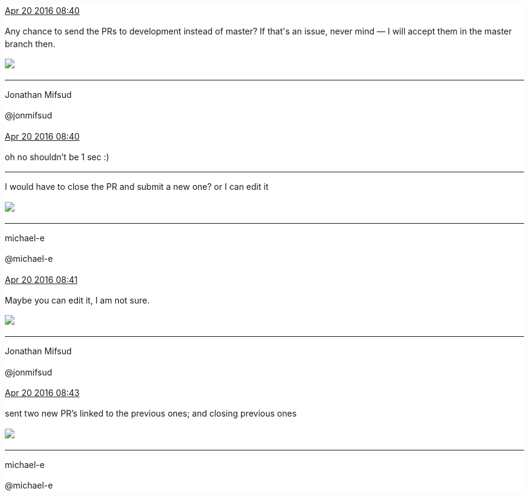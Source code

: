[Apr 20 2016
08:40](https://gitter.im/symphonycms/symphony-2?at=5717406298c544f1396cc5be ""
)

Any chance to send the PRs to development instead of master? If that's an
issue, never mind — I will accept them in the master branch then.

![](https://avatars1.githubusercontent.com/u/859775?v=3&s=30)

__ __

Jonathan Mifsud

@jonmifsud

[Apr 20 2016
08:40](https://gitter.im/symphonycms/symphony-2?at=5717407125b4886636257ae1 ""
)

oh no shouldn’t be 1 sec :)

__ __

I would have to close the PR and submit a new one? or I can edit it

![](https://avatars2.githubusercontent.com/u/40072?v=3&s=30)

__ __

michael-e

@michael-e

[Apr 20 2016
08:41](https://gitter.im/symphonycms/symphony-2?at=571740ac5b5164bf56ee2e71 ""
)

Maybe you can edit it, I am not sure.

![](https://avatars1.githubusercontent.com/u/859775?v=3&s=30)

__ __

Jonathan Mifsud

@jonmifsud

[Apr 20 2016
08:43](https://gitter.im/symphonycms/symphony-2?at=5717413fb129b59c56d9c112 ""
)

sent two new PR’s linked to the previous ones; and closing previous ones

![](https://avatars2.githubusercontent.com/u/40072?v=3&s=30)

__ __

michael-e

@michael-e
